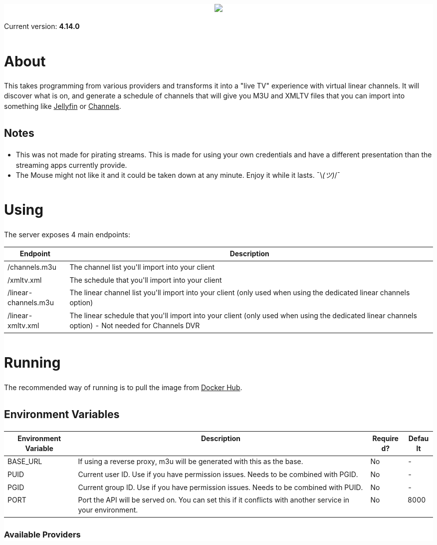 <p align="center">
  <img src="https://i.imgur.com/FIGZdR3.png">
</p>

Current version: **4.14.0**

# About
This takes programming from various providers and transforms it into a "live TV" experience with virtual linear channels. It will discover what is on, and generate a schedule of channels that will give you M3U and XMLTV files that you can import into something like [Jellyfin](https://jellyfin.org) or [Channels](https://getchannels.com).

## Notes
* This was not made for pirating streams. This is made for using your own credentials and have a different presentation than the streaming apps currently provide.
* The Mouse might not like it and it could be taken down at any minute. Enjoy it while it lasts. ¯\\_(ツ)_/¯

# Using
The server exposes 4 main endpoints:

| Endpoint | Description |
|---|---|
| /channels.m3u | The channel list you'll import into your client |
| /xmltv.xml | The schedule that you'll import into your client |
| /linear-channels.m3u | The linear channel list you'll import into your client (only used when using the dedicated linear channels option) |
| /linear-xmltv.xml | The linear schedule that you'll import into your client (only used when using the dedicated linear channels option) - Not needed for Channels DVR |

# Running
The recommended way of running is to pull the image from [Docker Hub](https://hub.docker.com/r/tonywagner/eplustv).

## Environment Variables
| Environment Variable | Description | Required? | Default |
|---|---|---|---|
| BASE_URL | If using a reverse proxy, m3u will be generated with this as the base. | No | - |
| PUID | Current user ID. Use if you have permission issues. Needs to be combined with PGID. | No | - |
| PGID | Current group ID. Use if you have permission issues. Needs to be combined with PUID. | No | - |
| PORT | Port the API will be served on. You can set this if it conflicts with another service in your environment. | No | 8000 |

### Available Providers
